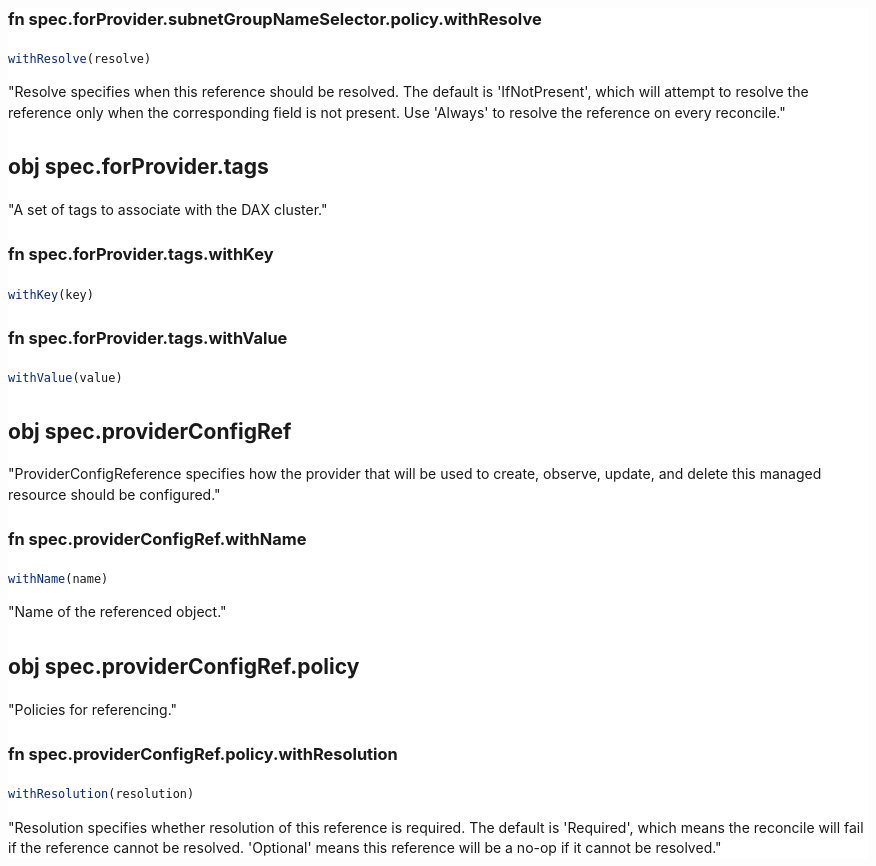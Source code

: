### fn spec.forProvider.subnetGroupNameSelector.policy.withResolve

```ts
withResolve(resolve)
```

"Resolve specifies when this reference should be resolved. The default is 'IfNotPresent', which will attempt to resolve the reference only when the corresponding field is not present. Use 'Always' to resolve the reference on every reconcile."

## obj spec.forProvider.tags

"A set of tags to associate with the DAX cluster."

### fn spec.forProvider.tags.withKey

```ts
withKey(key)
```



### fn spec.forProvider.tags.withValue

```ts
withValue(value)
```



## obj spec.providerConfigRef

"ProviderConfigReference specifies how the provider that will be used to create, observe, update, and delete this managed resource should be configured."

### fn spec.providerConfigRef.withName

```ts
withName(name)
```

"Name of the referenced object."

## obj spec.providerConfigRef.policy

"Policies for referencing."

### fn spec.providerConfigRef.policy.withResolution

```ts
withResolution(resolution)
```

"Resolution specifies whether resolution of this reference is required. The default is 'Required', which means the reconcile will fail if the reference cannot be resolved. 'Optional' means this reference will be a no-op if it cannot be resolved."
